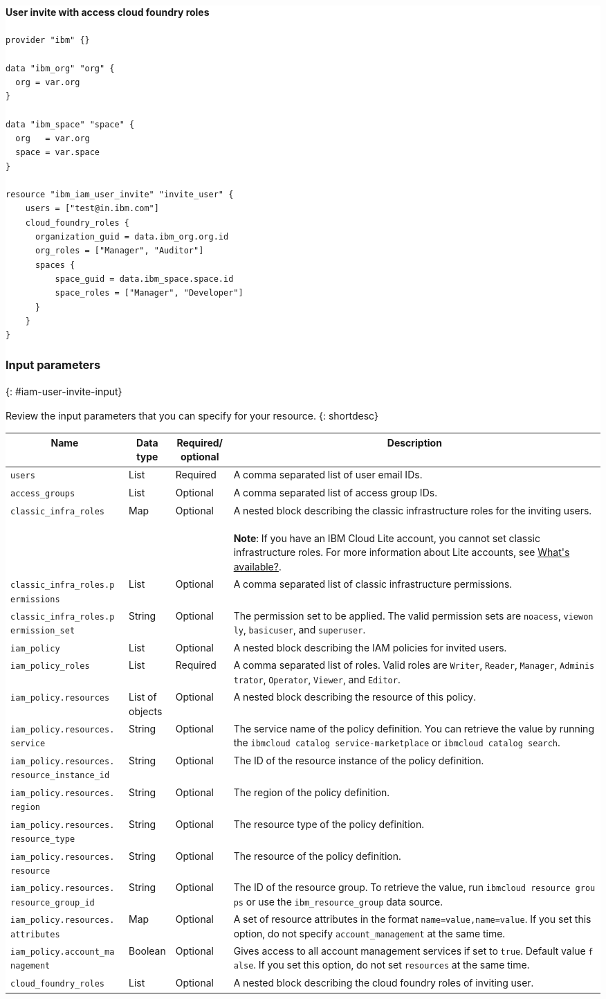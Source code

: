 #### User invite with access cloud foundry roles

```
provider "ibm" {}

data "ibm_org" "org" {
  org = var.org
}

data "ibm_space" "space" {
  org   = var.org
  space = var.space
}

resource "ibm_iam_user_invite" "invite_user" {
    users = ["test@in.ibm.com"]
    cloud_foundry_roles {
      organization_guid = data.ibm_org.org.id
      org_roles = ["Manager", "Auditor"]
      spaces {
          space_guid = data.ibm_space.space.id
          space_roles = ["Manager", "Developer"]
      }
    }
}
```

### Input parameters
{: #iam-user-invite-input}

Review the input parameters that you can specify for your resource. 
{: shortdesc}

|Name|Data type|Required/ optional|Description|
|----|-----------|-----------|---------------------|
|`users`|List|Required|A comma separated list of user email IDs.|
|`access_groups`|List|Optional|A comma separated list of access group IDs.|
|`classic_infra_roles`|Map|Optional|A nested block describing the classic infrastructure roles for the inviting users. </br></br>**Note**: If you have an IBM Cloud Lite account, you cannot set classic infrastructure roles. For more information about Lite accounts, see [What's available?](/docs/account?topic=account-accounts#lite-account-features).|
|`classic_infra_roles.permissions`|List|Optional|A comma separated list of classic infrastructure permissions.|
|`classic_infra_roles.permission_set`|String|Optional|The permission set to be applied. The valid permission sets are `noacess`, `viewonly`, `basicuser`, and `superuser`.|
|`iam_policy`|List|Optional|A nested block describing the IAM policies for invited users. |
|`iam_policy_roles`|List|Required|A comma separated list of roles. Valid roles are `Writer`, `Reader`, `Manager`, `Administrator`, `Operator`, `Viewer`, and `Editor`.|
|`iam_policy.resources`|List of objects|Optional| A nested block describing the resource of this policy.|
|`iam_policy.resources.service` |String|Optional|The service name of the policy definition. You can retrieve the value by running the `ibmcloud catalog service-marketplace` or `ibmcloud catalog search`.|
|`iam_policy.resources.resource_instance_id`|String|Optional| The ID of the resource instance of the policy definition.|
|`iam_policy.resources.region` |String|Optional|The region of the policy definition.|
|`iam_policy.resources.resource_type`|String|Optional| The resource type of the policy definition.|
|`iam_policy.resources.resource`|String|Optional|The resource of the policy definition.|
|`iam_policy.resources.resource_group_id`|String|Optional| The ID of the resource group. To retrieve the value, run `ibmcloud resource groups` or use the `ibm_resource_group` data source. |
|`iam_policy.resources.attributes`|Map|Optional| A set of resource attributes in the format `name=value,name=value`. If you set this option, do not specify `account_management` at the same time.|
|`iam_policy.account_management`|Boolean|Optional|Gives access to all account management services if set to `true`. Default value `false`. If you set this option, do not set `resources` at the same time. |
|`cloud_foundry_roles`|List|Optional|A nested block describing the cloud foundry roles of inviting user. |